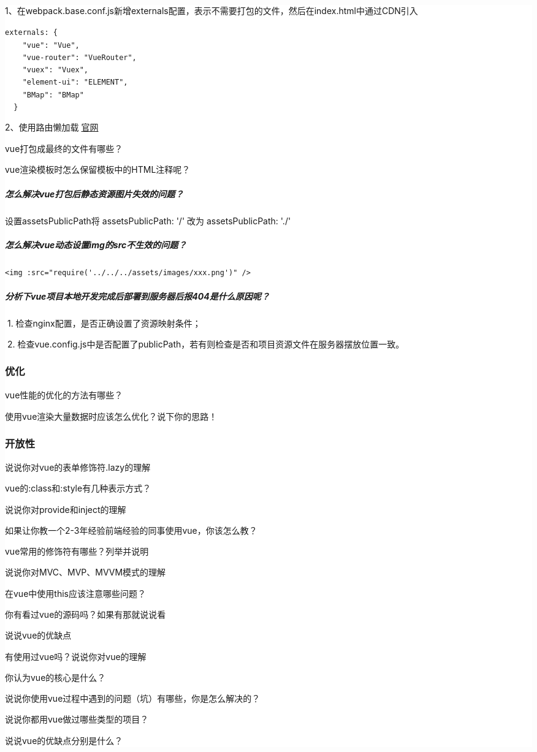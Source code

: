 1、在webpack.base.conf.js新增externals配置，表示不需要打包的文件，然后在index.html中通过CDN引入

```
externals: {
    "vue": "Vue",
    "vue-router": "VueRouter",
    "vuex": "Vuex",
    "element-ui": "ELEMENT",
    "BMap": "BMap"
  }
```

2、使用路由懒加载 [官网](https://router.vuejs.org/zh/guide/advanced/lazy-loading.html)

vue打包成最终的文件有哪些？

vue渲染模板时怎么保留模板中的HTML注释呢？

##### 怎么解决vue打包后静态资源图片失效的问题？

设置assetsPublicPath将 assetsPublicPath: '/' 改为 assetsPublicPath: './'

##### 怎么解决vue动态设置img的src不生效的问题？

```<img :src="require('../../../assets/images/xxx.png')" />```

##### 分析下vue项目本地开发完成后部署到服务器后报404是什么原因呢？

​	1. 检查nginx配置，是否正确设置了资源映射条件；

​	2. 检查vue.config.js中是否配置了publicPath，若有则检查是否和项目资源文件在服务器摆放位置一致。

### 优化

vue性能的优化的方法有哪些？

使用vue渲染大量数据时应该怎么优化？说下你的思路！

### 开放性

说说你对vue的表单修饰符.lazy的理解

vue的:class和:style有几种表示方式？

说说你对provide和inject的理解

如果让你教一个2-3年经验前端经验的同事使用vue，你该怎么教？

vue常用的修饰符有哪些？列举并说明

说说你对MVC、MVP、MVVM模式的理解

在vue中使用this应该注意哪些问题？

你有看过vue的源码吗？如果有那就说说看

说说vue的优缺点

有使用过vue吗？说说你对vue的理解

你认为vue的核心是什么？

说说你使用vue过程中遇到的问题（坑）有哪些，你是怎么解决的？

说说你都用vue做过哪些类型的项目？

说说vue的优缺点分别是什么？
```